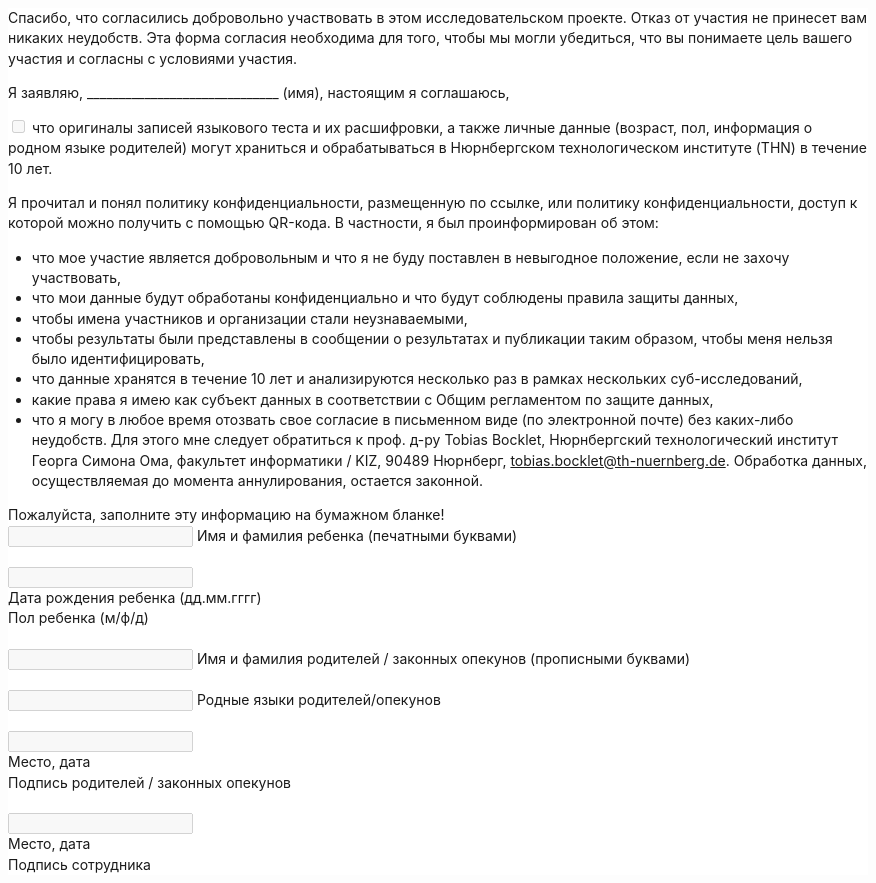Спасибо, что согласились добровольно участвовать в этом исследовательском проекте. Отказ от участия не принесет вам никаких неудобств. Эта форма согласия необходима для того, чтобы мы могли убедиться, что вы понимаете цель вашего участия и согласны с условиями участия. 

Я заявляю, ______________________________ (имя), настоящим я соглашаюсь, 

<input type="checkbox" disabled> что оригиналы записей языкового теста и их расшифровки, а также личные данные (возраст, пол, информация о родном языке родителей) могут храниться и обрабатываться в Нюрнбергском технологическом институте (THN) в течение 10 лет.

Я прочитал и понял политику конфиденциальности, размещенную по ссылке, или политику конфиденциальности, доступ к которой можно получить с помощью QR-кода. В частности, я был проинформирован об этом:
- что мое участие является добровольным и что я не буду поставлен в невыгодное положение, если не захочу участвовать,
- что мои данные будут обработаны конфиденциально и что будут соблюдены правила защиты данных, 
- чтобы имена участников и организации стали неузнаваемыми,
- чтобы результаты были представлены в сообщении о результатах и публикации таким образом, чтобы меня нельзя было идентифицировать,
- что данные хранятся в течение 10 лет и анализируются несколько раз в рамках нескольких суб-исследований,
- какие права я имею как субъект данных в соответствии с Общим регламентом по защите данных, 
- что я могу в любое время отозвать свое согласие в письменном виде (по электронной почте) без каких-либо неудобств. Для этого мне следует обратиться к проф. д-ру Tobias Bocklet, Нюрнбергский технологический институт Георга Симона Ома, факультет информатики / KIZ, 90489 Нюрнберг, tobias.bocklet@th-nuernberg.de. Обработка данных, осуществляемая до момента аннулирования, остается законной.


<form style="position:relative">
  <div class="overlay-text">Пожалуйста, заполните эту информацию на бумажном бланке!</div>
  <div class="form-group">
    <input type="text" class="form-control" disabled>
    <span>Имя и фамилия ребенка (печатными буквами)</span>
  </div>
  <br/>
  <div class="form-group">    
    <input type="text" class="form-control" disabled>
    <div class="row">
        <div class="col-sm-6">Дата рождения ребенка (дд.мм.гггг)</div>
        <div class="col-sm-6">Пол ребенка (м/ф/д)</div>
    </div>
  </div>
  <br/>
  <div class="form-group">
    <input type="text" class="form-control" disabled>
    <span>Имя и фамилия родителей / законных опекунов (прописными буквами)</span>
  </div>
  <br/>
  <div class="form-group">
    <input type="text" class="form-control" disabled>
    <span>Родные языки родителей/опекунов</span>
  </div>
  <br/>
  <div class="form-group">    
    <input type="text" class="form-control" disabled>
    <div class="row">
        <div class="col-sm-6">Место, дата</div>
        <div class="col-sm-6">Подпись родителей / законных опекунов</div>
    </div>
  </div>
  <br/>
  <div class="form-group">    
    <input type="text" class="form-control" disabled>
    <div class="row">
        <div class="col-sm-6">Место, дата</div>
        <div class="col-sm-6">Подпись сотрудника</div>
    </div>